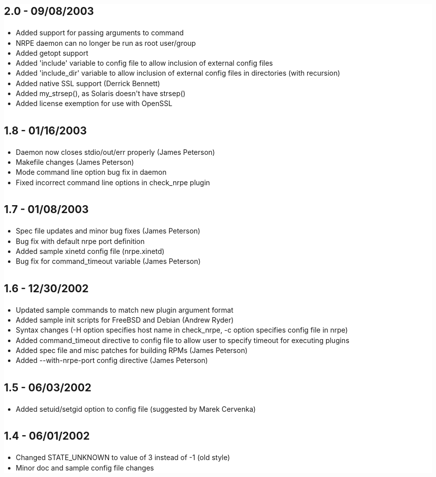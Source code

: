 

2.0 - 09/08/2003
----------------
* Added support for passing arguments to command
* NRPE daemon can no longer be run as root user/group
* Added getopt support
* Added 'include' variable to config file to allow inclusion
  of external config files
* Added 'include_dir' variable to allow inclusion of external
  config files in directories (with recursion)
* Added native SSL support (Derrick Bennett)
* Added my_strsep(), as Solaris doesn't have strsep()
* Added license exemption for use with OpenSSL



1.8 - 01/16/2003
----------------
* Daemon now closes stdio/out/err properly (James Peterson)
* Makefile changes (James Peterson)
* Mode command line option bug fix in daemon
* Fixed incorrect command line options in check_nrpe plugin



1.7 - 01/08/2003
----------------
* Spec file updates and minor bug fixes (James Peterson)
* Bug fix with default nrpe port definition
* Added sample xinetd config file (nrpe.xinetd)
* Bug fix for command_timeout variable (James Peterson)



1.6 - 12/30/2002
----------------
* Updated sample commands to match new plugin argument format
* Added sample init scripts for FreeBSD and Debian (Andrew Ryder)
* Syntax changes (-H option specifies host name in check_nrpe, 
  -c option specifies config file in nrpe)
* Added command_timeout directive to config file to allow user
  to specify timeout for executing plugins
* Added spec file and misc patches for building RPMs (James Peterson)
* Added --with-nrpe-port config directive (James Peterson)



1.5 - 06/03/2002
----------------
* Added setuid/setgid option to config file (suggested by Marek Cervenka) 



1.4 - 06/01/2002
----------------
* Changed STATE_UNKNOWN to value of 3 instead of -1 (old style)
* Minor doc and sample config file changes
